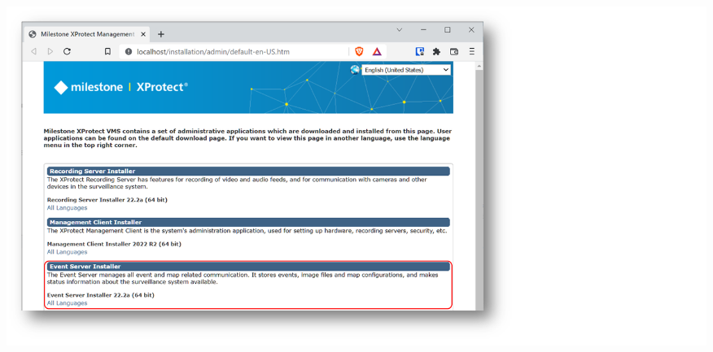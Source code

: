 <img src="./media/image78.png" style="width:6.5in;height:4.29306in"
alt="Graphical user interface, text, application" />
